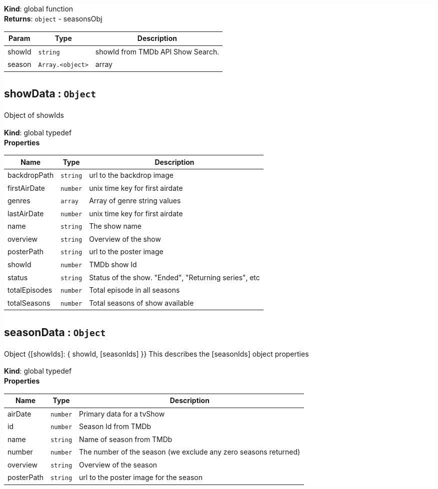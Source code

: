 **Kind**: global function  
**Returns**: <code>object</code> - seasonsObj  

| Param | Type | Description |
| --- | --- | --- |
| showId | <code>string</code> | showId from TMDb API Show Search. |
| season | <code>Array.&lt;object&gt;</code> | array |

<a name="showData"></a>

## showData : <code>Object</code>
Object of showIds

**Kind**: global typedef  
**Properties**

| Name | Type | Description |
| --- | --- | --- |
| backdropPath | <code>string</code> | url to the backdrop image |
| firstAirDate | <code>number</code> | unix time key for first airdate |
| genres | <code>array</code> | Array of genre string values |
| lastAirDate | <code>number</code> | unix time key for first airdate |
| name | <code>string</code> | The show name |
| overview | <code>string</code> | Overview of the show |
| posterPath | <code>string</code> | url to the poster image |
| showId | <code>number</code> | TMDb show Id |
| status | <code>string</code> | Status of the show. "Ended", "Returning series", etc |
| totalEpisodes | <code>number</code> | Total episode in all seasons |
| totalSeasons | <code>number</code> | Total seasons of show available |

<a name="seasonData"></a>

## seasonData : <code>Object</code>
Object {[showIds]: { showId, [seasonIds] }}
This describes the [seasonIds] object properties

**Kind**: global typedef  
**Properties**

| Name | Type | Description |
| --- | --- | --- |
| airDate | <code>number</code> | Primary data for a tvShow |
| id | <code>number</code> | Season Id from TMDb |
| name | <code>string</code> | Name of season from TMDb |
| number | <code>number</code> | The number of the season (we exclude any zero seasons returned) |
| overview | <code>string</code> | Overview of the season |
| posterPath | <code>string</code> | url to the poster image for the season |
